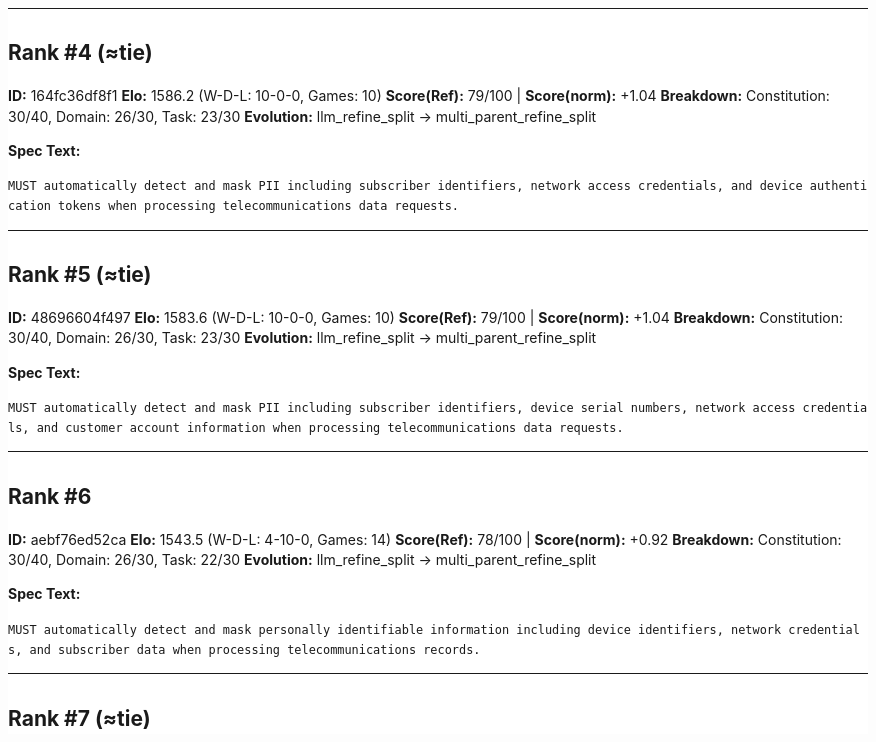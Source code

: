 ------------------------------------------------------------

## Rank #4 (≈tie)

**ID:** 164fc36df8f1
**Elo:** 1586.2 (W-D-L: 10-0-0, Games: 10)
**Score(Ref):** 79/100  |  **Score(norm):** +1.04
**Breakdown:** Constitution: 30/40, Domain: 26/30, Task: 23/30
**Evolution:** llm_refine_split → multi_parent_refine_split

**Spec Text:**
```
MUST automatically detect and mask PII including subscriber identifiers, network access credentials, and device authentication tokens when processing telecommunications data requests.
```

------------------------------------------------------------

## Rank #5 (≈tie)

**ID:** 48696604f497
**Elo:** 1583.6 (W-D-L: 10-0-0, Games: 10)
**Score(Ref):** 79/100  |  **Score(norm):** +1.04
**Breakdown:** Constitution: 30/40, Domain: 26/30, Task: 23/30
**Evolution:** llm_refine_split → multi_parent_refine_split

**Spec Text:**
```
MUST automatically detect and mask PII including subscriber identifiers, device serial numbers, network access credentials, and customer account information when processing telecommunications data requests.
```

------------------------------------------------------------

## Rank #6

**ID:** aebf76ed52ca
**Elo:** 1543.5 (W-D-L: 4-10-0, Games: 14)
**Score(Ref):** 78/100  |  **Score(norm):** +0.92
**Breakdown:** Constitution: 30/40, Domain: 26/30, Task: 22/30
**Evolution:** llm_refine_split → multi_parent_refine_split

**Spec Text:**
```
MUST automatically detect and mask personally identifiable information including device identifiers, network credentials, and subscriber data when processing telecommunications records.
```

------------------------------------------------------------

## Rank #7 (≈tie)
